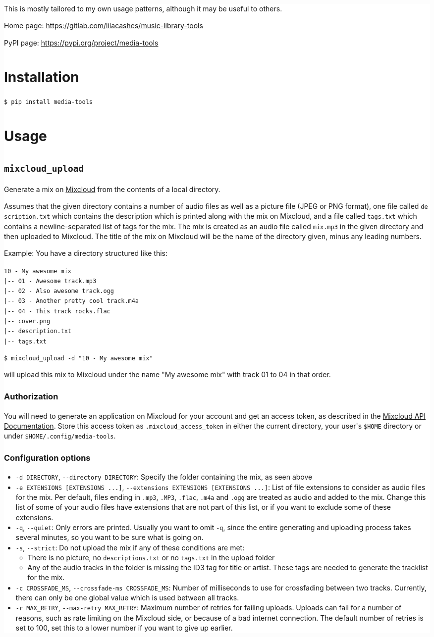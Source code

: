 This is mostly tailored to my own usage patterns, although it may be useful to others.

Home page: https://gitlab.com/lilacashes/music-library-tools

PyPI page: https://pypi.org/project/media-tools

Installation
============

``` {.bash}
$ pip install media-tools
```

Usage
=====

`mixcloud_upload`
-----------------

Generate a mix on [Mixcloud](mixcloud.com) from the contents of a local directory.

Assumes that the given directory contains a number of audio files as well as a picture file (JPEG or
PNG format), one file called `description.txt` which contains the description which is printed along
with the mix on Mixcloud, and a file called `tags.txt` which contains a newline-separated list of
tags for the mix. The mix is created as an audio file called `mix.mp3` in the given directory and
then uploaded to Mixcloud. The title of the mix on Mixcloud will be the name of the directory given,
minus any leading numbers.

Example: You have a directory structured like this:

    10 - My awesome mix
    |-- 01 - Awesome track.mp3
    |-- 02 - Also awesome track.ogg
    |-- 03 - Another pretty cool track.m4a
    |-- 04 - This track rocks.flac
    |-- cover.png
    |-- description.txt
    |-- tags.txt

``` {.shell}
$ mixcloud_upload -d "10 - My awesome mix"
```

will upload this mix to Mixcloud under the name "My awesome mix" with track 01 to 04 in that order.

### Authorization

You will need to generate an application on Mixcloud for your account and get an access token, as
described in the [Mixcloud API Documentation](https://www.mixcloud.com/developers/#authorization).
Store this access token as `.mixcloud_access_token` in either the current directory, your user's
`$HOME` directory or under `$HOME/.config/media-tools`.

### Configuration options

-   `-d DIRECTORY`, `--directory DIRECTORY`: Specify the folder containing the mix, as seen above
-   `-e EXTENSIONS [EXTENSIONS ...]`, `--extensions EXTENSIONS [EXTENSIONS ...]`: List of file
    extensions to consider as audio files for the mix. Per default, files ending in `.mp3`, `.MP3`,
    `.flac`, `.m4a` and `.ogg` are treated as audio and added to the mix. Change this list of some
    of your audio files have extensions that are not part of this list, or if you want to exclude
    some of these extensions.
-   `-q`, `--quiet`: Only errors are printed. Usually you want to omit `-q`, since the entire
    generating and uploading process takes several minutes, so you want to be sure what is going on.
-   `-s`, `--strict`: Do not upload the mix if any of these conditions are met:
    -   There is no picture, no `descriptions.txt` or no `tags.txt` in the upload folder
    -   Any of the audio tracks in the folder is missing the ID3 tag for title or artist. These tags
        are needed to generate the tracklist for the mix.
-   `-c CROSSFADE_MS`, `--crossfade-ms CROSSFADE_MS`: Number of milliseconds to use for crossfading
    between two tracks. Currently, there can only be one global value which is used between all
    tracks.
-   `-r MAX_RETRY`, `--max-retry MAX_RETRY`: Maximum number of retries for failing uploads. Uploads
    can fail for a number of reasons, such as rate limiting on the Mixcloud side, or because of a
    bad internet connection. The default number of retries is set to 100, set this to a lower number
    if you want to give up earlier.